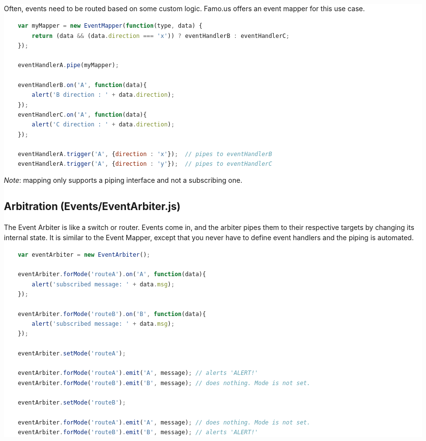 Often, events need to be routed based on some custom logic.
Famo.us offers an event mapper for this use case.

```js
    var myMapper = new EventMapper(function(type, data) {
        return (data && (data.direction === 'x')) ? eventHandlerB : eventHandlerC;
    });

    eventHandlerA.pipe(myMapper);

    eventHandlerB.on('A', function(data){
        alert('B direction : ' + data.direction);
    });
    eventHandlerC.on('A', function(data){
        alert('C direction : ' + data.direction);
    });

    eventHandlerA.trigger('A', {direction : 'x'});  // pipes to eventHandlerB
    eventHandlerA.trigger('A', {direction : 'y'});  // pipes to eventHandlerC
```

*Note*: mapping only supports a piping interface and not a subscribing one.

## <a name="arbitration">Arbitration (Events/EventArbiter.js)</a>

The Event Arbiter is like a switch or router. Events come in, and the arbiter
pipes them to their respective targets by changing its internal state. It is
similar to the Event Mapper, except that you never have to define event
handlers and the piping is automated.

```js
    var eventArbiter = new EventArbiter();

    eventArbiter.forMode('routeA').on('A', function(data){
        alert('subscribed message: ' + data.msg);
    });

    eventArbiter.forMode('routeB').on('B', function(data){
        alert('subscribed message: ' + data.msg);
    });

    eventArbiter.setMode('routeA');

    eventArbiter.forMode('routeA').emit('A', message); // alerts 'ALERT!'
    eventArbiter.forMode('routeB').emit('B', message); // does nothing. Mode is not set.

    eventArbiter.setMode('routeB');

    eventArbiter.forMode('routeA').emit('A', message); // does nothing. Mode is not set.
    eventArbiter.forMode('routeB').emit('B', message); // alerts 'ALERT!'
```
